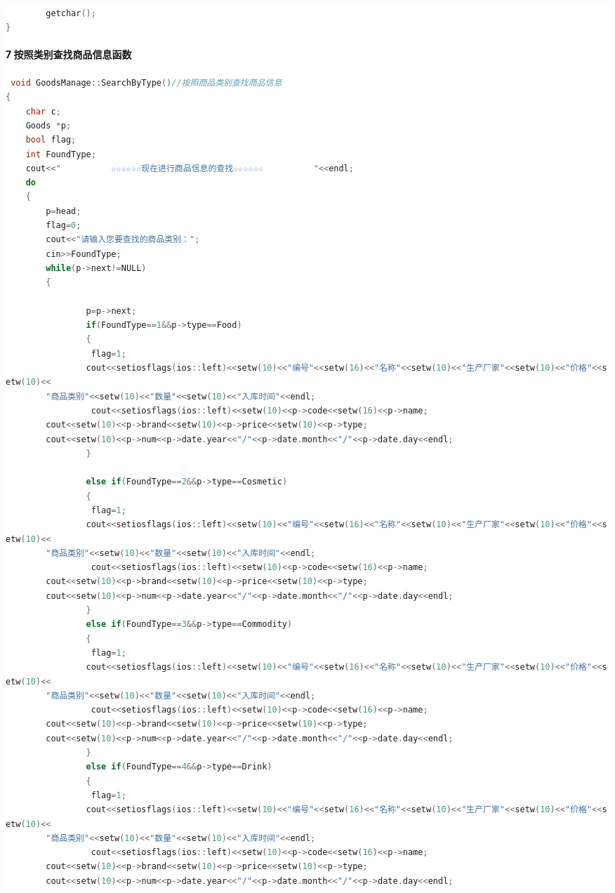 ~~~c++
		getchar();
}
~~~

#### 7 按照类别查找商品信息函数

~~~C++
 void GoodsManage::SearchByType()//按照商品类别查找商品信息
{
	char c;
	Goods *p;
	bool flag;
	int FoundType;
	cout<<"          ☆☆☆☆☆☆现在进行商品信息的查找☆☆☆☆☆☆          "<<endl;
	do
	{
		p=head;
		flag=0;
		cout<<"请输入您要查找的商品类别：";
		cin>>FoundType;
		while(p->next!=NULL)
		{
		
				p=p->next;
				if(FoundType==1&&p->type==Food)
				{
				 flag=1;
				cout<<setiosflags(ios::left)<<setw(10)<<"编号"<<setw(16)<<"名称"<<setw(10)<<"生产厂家"<<setw(10)<<"价格"<<setw(10)<<
		"商品类别"<<setw(10)<<"数量"<<setw(10)<<"入库时间"<<endl;
                 cout<<setiosflags(ios::left)<<setw(10)<<p->code<<setw(16)<<p->name;
		cout<<setw(10)<<p->brand<<setw(10)<<p->price<<setw(10)<<p->type;
		cout<<setw(10)<<p->num<<p->date.year<<"/"<<p->date.month<<"/"<<p->date.day<<endl;
				}

				else if(FoundType==2&&p->type==Cosmetic)
				{
				 flag=1;
				cout<<setiosflags(ios::left)<<setw(10)<<"编号"<<setw(16)<<"名称"<<setw(10)<<"生产厂家"<<setw(10)<<"价格"<<setw(10)<<
		"商品类别"<<setw(10)<<"数量"<<setw(10)<<"入库时间"<<endl;
                 cout<<setiosflags(ios::left)<<setw(10)<<p->code<<setw(16)<<p->name;
		cout<<setw(10)<<p->brand<<setw(10)<<p->price<<setw(10)<<p->type;
		cout<<setw(10)<<p->num<<p->date.year<<"/"<<p->date.month<<"/"<<p->date.day<<endl;
				}
				else if(FoundType==3&&p->type==Commodity)
				{
				 flag=1;
				cout<<setiosflags(ios::left)<<setw(10)<<"编号"<<setw(16)<<"名称"<<setw(10)<<"生产厂家"<<setw(10)<<"价格"<<setw(10)<<
		"商品类别"<<setw(10)<<"数量"<<setw(10)<<"入库时间"<<endl;
                 cout<<setiosflags(ios::left)<<setw(10)<<p->code<<setw(16)<<p->name;
		cout<<setw(10)<<p->brand<<setw(10)<<p->price<<setw(10)<<p->type;
		cout<<setw(10)<<p->num<<p->date.year<<"/"<<p->date.month<<"/"<<p->date.day<<endl;
				}
				else if(FoundType==4&&p->type==Drink)
				{
				 flag=1;
				cout<<setiosflags(ios::left)<<setw(10)<<"编号"<<setw(16)<<"名称"<<setw(10)<<"生产厂家"<<setw(10)<<"价格"<<setw(10)<<
		"商品类别"<<setw(10)<<"数量"<<setw(10)<<"入库时间"<<endl;
                 cout<<setiosflags(ios::left)<<setw(10)<<p->code<<setw(16)<<p->name;
		cout<<setw(10)<<p->brand<<setw(10)<<p->price<<setw(10)<<p->type;
		cout<<setw(10)<<p->num<<p->date.year<<"/"<<p->date.month<<"/"<<p->date.day<<endl;
~~~